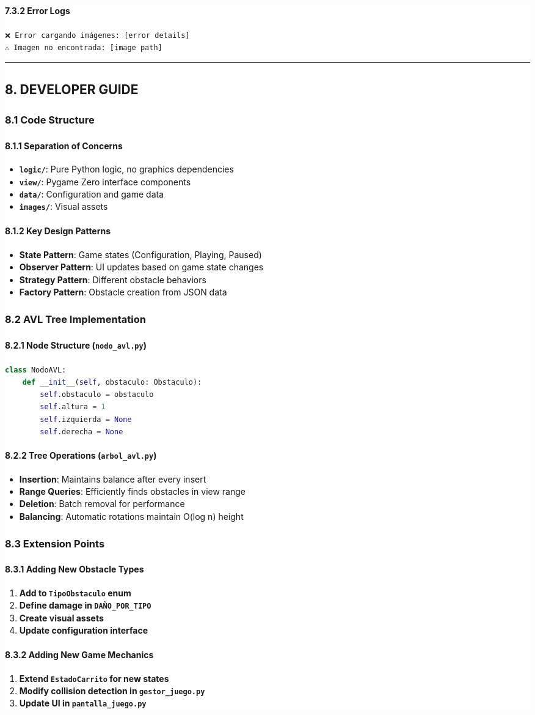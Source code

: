 #### 7.3.2 Error Logs
```
❌ Error cargando imágenes: [error details]
⚠️ Imagen no encontrada: [image path]
```

---

## 8. DEVELOPER GUIDE

### 8.1 Code Structure

#### 8.1.1 Separation of Concerns
- **`logic/`**: Pure Python logic, no graphics dependencies
- **`view/`**: Pygame Zero interface components
- **`data/`**: Configuration and game data
- **`images/`**: Visual assets

#### 8.1.2 Key Design Patterns
- **State Pattern**: Game states (Configuration, Playing, Paused)
- **Observer Pattern**: UI updates based on game state changes
- **Strategy Pattern**: Different obstacle behaviors
- **Factory Pattern**: Obstacle creation from JSON data

### 8.2 AVL Tree Implementation

#### 8.2.1 Node Structure (`nodo_avl.py`)
```python
class NodoAVL:
    def __init__(self, obstaculo: Obstaculo):
        self.obstaculo = obstaculo
        self.altura = 1
        self.izquierda = None
        self.derecha = None
```

#### 8.2.2 Tree Operations (`arbol_avl.py`)
- **Insertion**: Maintains balance after every insert
- **Range Queries**: Efficiently finds obstacles in view range
- **Deletion**: Batch removal for performance
- **Balancing**: Automatic rotations maintain O(log n) height

### 8.3 Extension Points

#### 8.3.1 Adding New Obstacle Types
1. **Add to `TipoObstaculo` enum**
2. **Define damage in `DAÑO_POR_TIPO`**
3. **Create visual assets**
4. **Update configuration interface**

#### 8.3.2 Adding New Game Mechanics
1. **Extend `EstadoCarrito` for new states**
2. **Modify collision detection in `gestor_juego.py`**
3. **Update UI in `pantalla_juego.py`**
